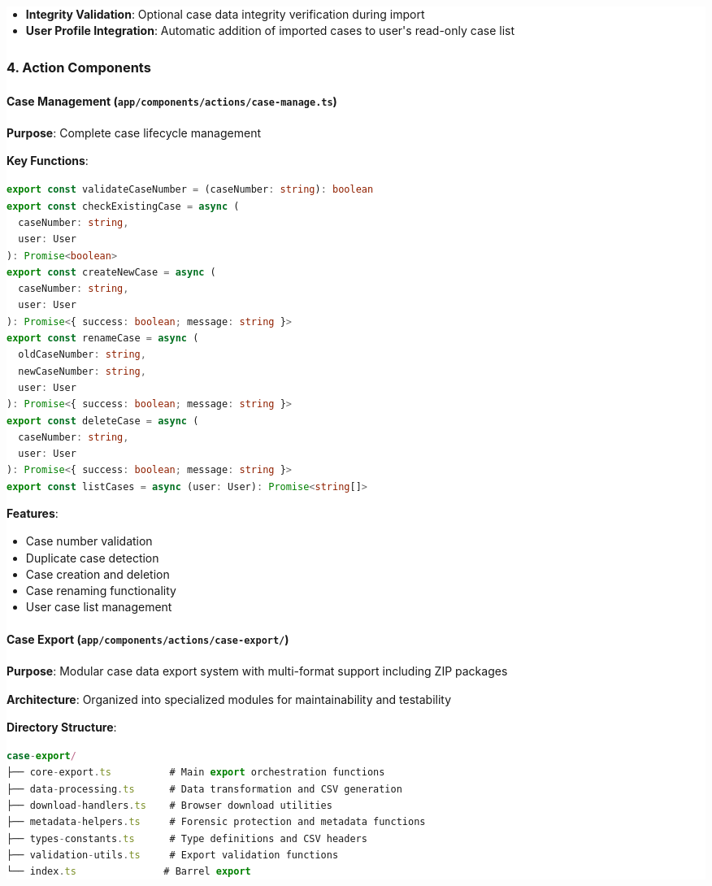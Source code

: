 - **Integrity Validation**: Optional case data integrity verification during import
- **User Profile Integration**: Automatic addition of imported cases to user's read-only case list

### 4. Action Components

#### Case Management (`app/components/actions/case-manage.ts`)

**Purpose**: Complete case lifecycle management

**Key Functions**:

```typescript
export const validateCaseNumber = (caseNumber: string): boolean
export const checkExistingCase = async (
  caseNumber: string, 
  user: User
): Promise<boolean>
export const createNewCase = async (
  caseNumber: string, 
  user: User
): Promise<{ success: boolean; message: string }>
export const renameCase = async (
  oldCaseNumber: string,
  newCaseNumber: string,
  user: User
): Promise<{ success: boolean; message: string }>
export const deleteCase = async (
  caseNumber: string,
  user: User
): Promise<{ success: boolean; message: string }>
export const listCases = async (user: User): Promise<string[]>
```

**Features**:

- Case number validation
- Duplicate case detection
- Case creation and deletion
- Case renaming functionality
- User case list management

#### Case Export (`app/components/actions/case-export/`)

**Purpose**: Modular case data export system with multi-format support including ZIP packages

**Architecture**: Organized into specialized modules for maintainability and testability

**Directory Structure**:

```typescript
case-export/
├── core-export.ts          # Main export orchestration functions
├── data-processing.ts      # Data transformation and CSV generation
├── download-handlers.ts    # Browser download utilities
├── metadata-helpers.ts     # Forensic protection and metadata functions
├── types-constants.ts      # Type definitions and CSV headers
├── validation-utils.ts     # Export validation functions
└── index.ts               # Barrel export
```
